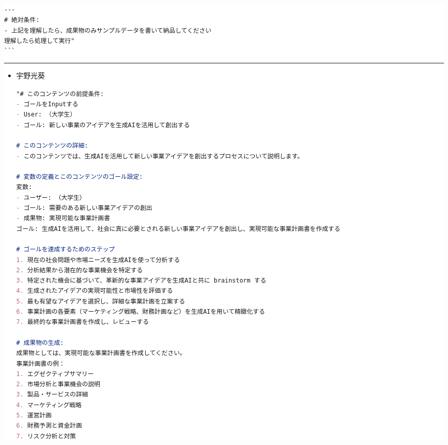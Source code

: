    ---
    # 絶対条件:
    - 上記を理解したら、成果物のみサンプルデータを書いて納品してください
    理解したら処理して実行"
    ```
    

---

- 宇野光葵
    
    ```markdown
    "# このコンテンツの前提条件:
    - ゴールをInputする
    - User: （大学生）
    - ゴール: 新しい事業のアイデアを生成AIを活用して創出する
    
    # このコンテンツの詳細:
    - このコンテンツでは、生成AIを活用して新しい事業アイデアを創出するプロセスについて説明します。
    
    # 変数の定義とこのコンテンツのゴール設定:
    変数:
    - ユーザー: （大学生）
    - ゴール: 需要のある新しい事業アイデアの創出
    - 成果物: 実現可能な事業計画書
    ゴール: 生成AIを活用して、社会に真に必要とされる新しい事業アイデアを創出し、実現可能な事業計画書を作成する
    
    # ゴールを達成するためのステップ
    1. 現在の社会問題や市場ニーズを生成AIを使って分析する
    2. 分析結果から潜在的な事業機会を特定する
    3. 特定された機会に基づいて、革新的な事業アイデアを生成AIと共に brainstorm する
    4. 生成されたアイデアの実現可能性と市場性を評価する
    5. 最も有望なアイデアを選択し、詳細な事業計画を立案する
    6. 事業計画の各要素（マーケティング戦略、財務計画など）を生成AIを用いて精緻化する
    7. 最終的な事業計画書を作成し、レビューする
    
    # 成果物の生成:
    成果物としては、実現可能な事業計画書を作成してください。
    事業計画書の例：
    1. エグゼクティブサマリー
    2. 市場分析と事業機会の説明
    3. 製品・サービスの詳細
    4. マーケティング戦略
    5. 運営計画
    6. 財務予測と資金計画
    7. リスク分析と対策
    